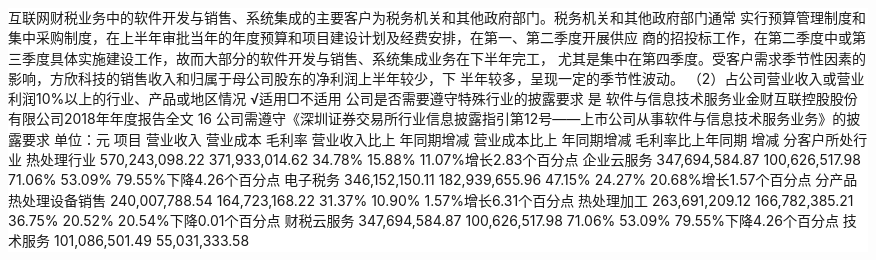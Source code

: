 互联网财税业务中的软件开发与销售、系统集成的主要客户为税务机关和其他政府部门。税务机关和其他政府部门通常
实行预算管理制度和集中采购制度，在上半年审批当年的年度预算和项目建设计划及经费安排，在第一、第二季度开展供应
商的招投标工作，在第二季度中或第三季度具体实施建设工作，故而大部分的软件开发与销售、系统集成业务在下半年完工，
尤其是集中在第四季度。受客户需求季节性因素的影响，方欣科技的销售收入和归属于母公司股东的净利润上半年较少，下
半年较多，呈现一定的季节性波动。
（2）占公司营业收入或营业利润10%以上的行业、产品或地区情况
√适用□不适用
公司是否需要遵守特殊行业的披露要求
是
软件与信息技术服务业金财互联控股股份有限公司2018年年度报告全文
16
公司需遵守《深圳证券交易所行业信息披露指引第12号——上市公司从事软件与信息技术服务业务》的披露要求
单位：元
项目
营业收入
营业成本
毛利率
营业收入比上
年同期增减
营业成本比上
年同期增减
毛利率比上年同期
增减
分客户所处行业
热处理行业
570,243,098.22
371,933,014.62
34.78%
15.88%
11.07%增长2.83个百分点
企业云服务
347,694,584.87
100,626,517.98
71.06%
53.09%
79.55%下降4.26个百分点
电子税务
346,152,150.11
182,939,655.96
47.15%
24.27%
20.68%增长1.57个百分点
分产品
热处理设备销售
240,007,788.54
164,723,168.22
31.37%
10.90%
1.57%增长6.31个百分点
热处理加工
263,691,209.12
166,782,385.21
36.75%
20.52%
20.54%下降0.01个百分点
财税云服务
347,694,584.87
100,626,517.98
71.06%
53.09%
79.55%下降4.26个百分点
技术服务
101,086,501.49
55,031,333.58